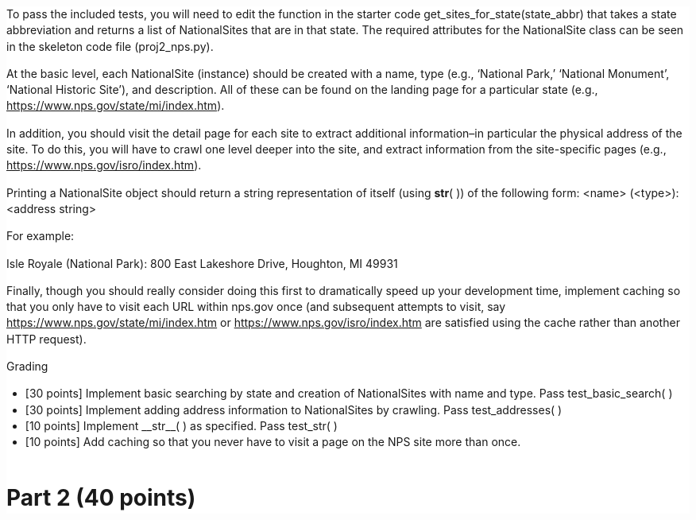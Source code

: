


To pass the included tests, you will need to edit the function in the starter code get_sites_for_state(state_abbr) that takes a state abbreviation and returns a list of NationalSites that are in that state. The required attributes for the NationalSite class can be seen in the skeleton code file (proj2_nps.py).




At the basic level, each NationalSite (instance) should be created with a name, type (e.g., ‘National Park,’ ‘National Monument’, ‘National Historic Site’), and description. All of these can be found on the landing page for a particular state (e.g., <a href="https://www.nps.gov/state/mi/index.htm">https://www.nps.gov/state/mi/index.htm</a>).




In addition, you should visit the detail page for each site to extract additional information–in particular the physical address of the site. To do this, you will have to crawl one level deeper into the site, and extract information from the site-specific pages (e.g., <a href="https://www.nps.gov/isro/index.htm">https://www.nps.gov/isro/index.htm</a>).




Printing a NationalSite object should return a string representation of itself (using __str__( )) of the following form: &lt;name&gt; (&lt;type&gt;): &lt;address string&gt;




For example:

Isle Royale (National Park): 800 East Lakeshore Drive, Houghton, MI 49931




Finally, though you should really consider doing this first to dramatically speed up your development time, implement caching so that you only have to visit each URL within nps.gov once (and subsequent attempts to visit, say  <a href="https://www.nps.gov/state/mi/index.htm">https://www.nps.gov/state/mi/index.htm</a> or <a href="https://www.nps.gov/isro/index.htm">https://www.nps.gov/isro/index.htm</a> are satisfied using the cache rather than another HTTP request).




Grading

<ul>

 <li>[30 points] Implement basic searching by state and creation of NationalSites with name and type. Pass test_basic_search( )</li>

 <li>[30 points] Implement adding address information to NationalSites by crawling. Pass test_addresses( )</li>

 <li>[10 points] Implement __str__( ) as specified. Pass test_str( )</li>

 <li>[10 points] Add caching so that you never have to visit a page on the NPS site more than once.</li>

</ul>

<h1>Part 2 (40 points)</h1>
